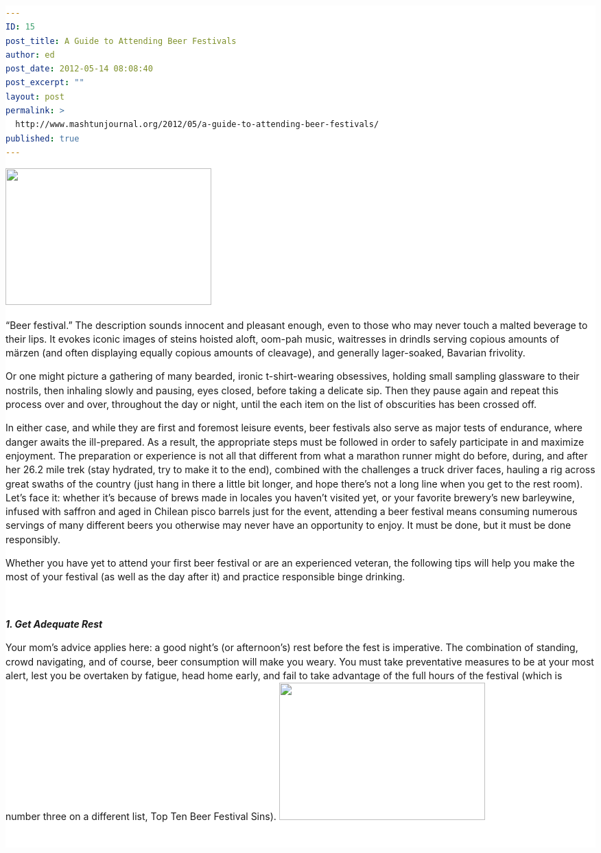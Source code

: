 ```yaml
---
ID: 15
post_title: A Guide to Attending Beer Festivals
author: ed
post_date: 2012-05-14 08:08:40
post_excerpt: ""
layout: post
permalink: >
  http://www.mashtunjournal.org/2012/05/a-guide-to-attending-beer-festivals/
published: true
---
```

<a href="http://www.mashtunjournal.org/wp-content/uploads/2012/05/6998918269_15d7cea504_b.jpg"><img class="alignnone size-medium wp-image-16" title="6998918269_15d7cea504_b" src="http://www.mashtunjournal.org/wp-content/uploads/2012/05/6998918269_15d7cea504_b-300x199.jpg" alt="" width="300" height="199" /></a>

“Beer festival.” The description sounds innocent and pleasant enough, even to those who may never touch a malted beverage to their lips. It evokes iconic images of steins hoisted aloft, oom-pah music, waitresses in drindls serving copious amounts of märzen (and often displaying equally copious amounts of cleavage), and generally lager-soaked, Bavarian frivolity.

Or one might picture a gathering of many bearded, ironic t-shirt-wearing obsessives, holding small sampling glassware to their nostrils, then inhaling slowly and pausing, eyes closed, before taking a delicate sip. Then they pause again and repeat this process over and over, throughout the day or night, until the each item on the list of obscurities has been crossed off.

In either case, and while they are first and foremost leisure events, beer festivals also serve as major tests of endurance, where danger awaits the ill-prepared. As a result, the appropriate steps must be followed in order to safely participate in and maximize enjoyment. The preparation or experience is not all that different from what a marathon runner might do before, during, and after her 26.2 mile trek (stay hydrated, try to make it to the end), combined with the challenges a truck driver faces, hauling a rig across great swaths of the country (just hang in there a little bit longer, and hope there’s not a long line when you get to the rest room). Let’s face it: whether it’s because of brews made in locales you haven’t visited yet, or your favorite brewery’s new barleywine, infused with saffron and aged in Chilean pisco barrels just for the event, attending a beer festival means consuming numerous servings of many different beers you otherwise may never have an opportunity to enjoy. It must be done, but it must be done responsibly.

Whether you have yet to attend your first beer festival or are an experienced veteran, the following tips will help you make the most of your festival (as well as the day after it) and practice responsible binge drinking.

&nbsp;

<strong><em>1. Get Adequate Rest</em></strong>

Your mom’s advice applies here: a good night’s (or afternoon’s) rest before the fest is imperative. The combination of standing, crowd navigating, and of course, beer consumption will make you weary. You must take preventative measures to be at your most alert, lest you be overtaken by fatigue, head home early, and fail to take advantage of the full hours of the festival (which is number three on a different list, Top Ten Beer Festival Sins).
<a href="http://www.mashtunjournal.org/wp-content/uploads/2012/05/6998868853_a7a9db084a_o.jpg"><img class="alignnone size-medium wp-image-19" title="6998868853_a7a9db084a_o" src="http://www.mashtunjournal.org/wp-content/uploads/2012/05/6998868853_a7a9db084a_o-300x200.jpg" alt="" width="300" height="200" /></a>

&nbsp;
